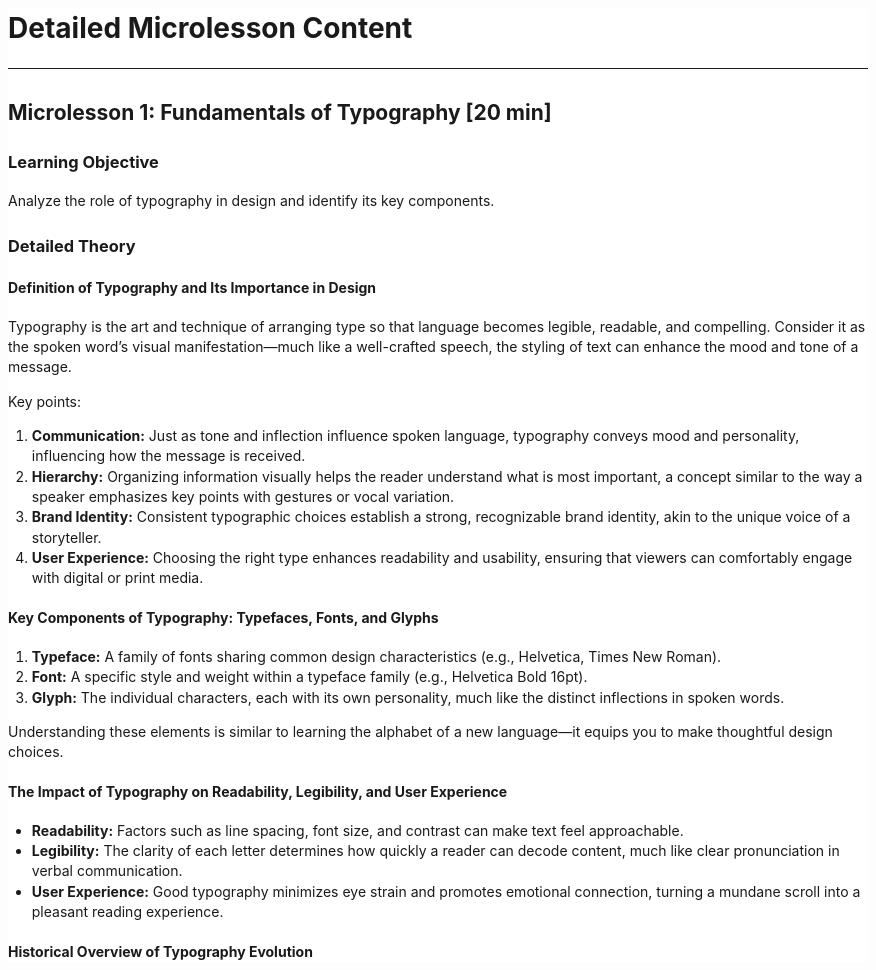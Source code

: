 
# Detailed Microlesson Content

---

## Microlesson 1: Fundamentals of Typography [20 min]

### Learning Objective
Analyze the role of typography in design and identify its key components.

### Detailed Theory

#### Definition of Typography and Its Importance in Design

Typography is the art and technique of arranging type so that language becomes legible, readable, and compelling. Consider it as the spoken word’s visual manifestation—much like a well-crafted speech, the styling of text can enhance the mood and tone of a message. 

Key points:  
1. **Communication:** Just as tone and inflection influence spoken language, typography conveys mood and personality, influencing how the message is received.  
2. **Hierarchy:** Organizing information visually helps the reader understand what is most important, a concept similar to the way a speaker emphasizes key points with gestures or vocal variation.  
3. **Brand Identity:** Consistent typographic choices establish a strong, recognizable brand identity, akin to the unique voice of a storyteller.  
4. **User Experience:** Choosing the right type enhances readability and usability, ensuring that viewers can comfortably engage with digital or print media.

#### Key Components of Typography: Typefaces, Fonts, and Glyphs

1. **Typeface:** A family of fonts sharing common design characteristics (e.g., Helvetica, Times New Roman).  
2. **Font:** A specific style and weight within a typeface family (e.g., Helvetica Bold 16pt).  
3. **Glyph:** The individual characters, each with its own personality, much like the distinct inflections in spoken words.

Understanding these elements is similar to learning the alphabet of a new language—it equips you to make thoughtful design choices.

#### The Impact of Typography on Readability, Legibility, and User Experience

- **Readability:** Factors such as line spacing, font size, and contrast can make text feel approachable.  
- **Legibility:** The clarity of each letter determines how quickly a reader can decode content, much like clear pronunciation in verbal communication.  
- **User Experience:** Good typography minimizes eye strain and promotes emotional connection, turning a mundane scroll into a pleasant reading experience.

#### Historical Overview of Typography Evolution
